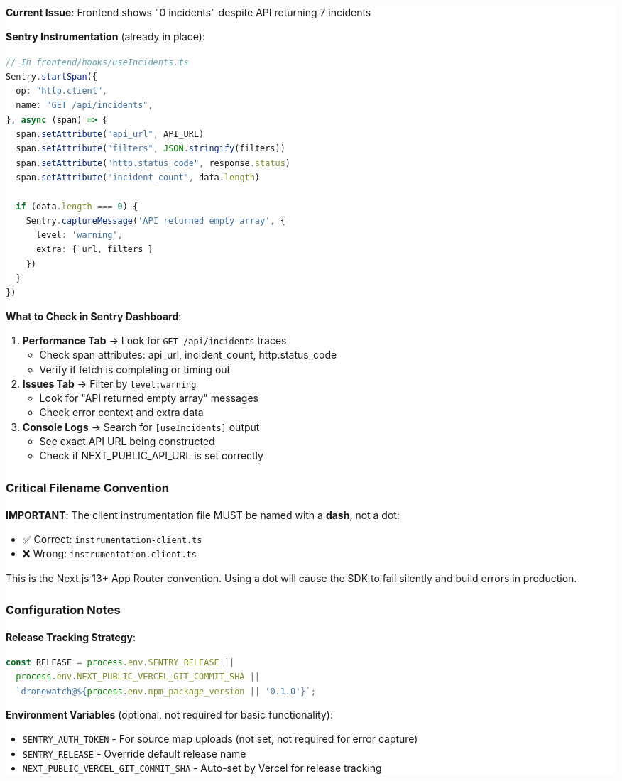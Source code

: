 **Current Issue**: Frontend shows "0 incidents" despite API returning 7 incidents

**Sentry Instrumentation** (already in place):
```typescript
// In frontend/hooks/useIncidents.ts
Sentry.startSpan({
  op: "http.client",
  name: "GET /api/incidents",
}, async (span) => {
  span.setAttribute("api_url", API_URL)
  span.setAttribute("filters", JSON.stringify(filters))
  span.setAttribute("http.status_code", response.status)
  span.setAttribute("incident_count", data.length)

  if (data.length === 0) {
    Sentry.captureMessage('API returned empty array', {
      level: 'warning',
      extra: { url, filters }
    })
  }
})
```

**What to Check in Sentry Dashboard**:
1. **Performance Tab** → Look for `GET /api/incidents` traces
   - Check span attributes: api_url, incident_count, http.status_code
   - Verify if fetch is completing or timing out
2. **Issues Tab** → Filter by `level:warning`
   - Look for "API returned empty array" messages
   - Check error context and extra data
3. **Console Logs** → Search for `[useIncidents]` output
   - See exact API URL being constructed
   - Check if NEXT_PUBLIC_API_URL is set correctly

### Critical Filename Convention

**IMPORTANT**: The client instrumentation file MUST be named with a **dash**, not a dot:
- ✅ Correct: `instrumentation-client.ts`
- ❌ Wrong: `instrumentation.client.ts`

This is the Next.js 13+ App Router convention. Using a dot will cause the SDK to fail silently and build errors in production.

### Configuration Notes

**Release Tracking Strategy**:
```javascript
const RELEASE = process.env.SENTRY_RELEASE ||
  process.env.NEXT_PUBLIC_VERCEL_GIT_COMMIT_SHA ||
  `dronewatch@${process.env.npm_package_version || '0.1.0'}`;
```

**Environment Variables** (optional, not required for basic functionality):
- `SENTRY_AUTH_TOKEN` - For source map uploads (not set, not required for error capture)
- `SENTRY_RELEASE` - Override default release name
- `NEXT_PUBLIC_VERCEL_GIT_COMMIT_SHA` - Auto-set by Vercel for release tracking
